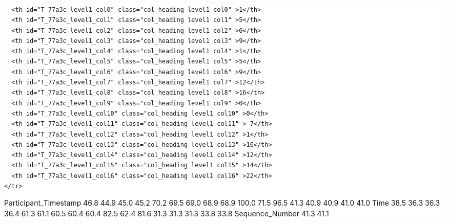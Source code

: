       <th id="T_77a3c_level1_col0" class="col_heading level1 col0" >1</th>
      <th id="T_77a3c_level1_col1" class="col_heading level1 col1" >5</th>
      <th id="T_77a3c_level1_col2" class="col_heading level1 col2" >6</th>
      <th id="T_77a3c_level1_col3" class="col_heading level1 col3" >9</th>
      <th id="T_77a3c_level1_col4" class="col_heading level1 col4" >1</th>
      <th id="T_77a3c_level1_col5" class="col_heading level1 col5" >5</th>
      <th id="T_77a3c_level1_col6" class="col_heading level1 col6" >9</th>
      <th id="T_77a3c_level1_col7" class="col_heading level1 col7" >12</th>
      <th id="T_77a3c_level1_col8" class="col_heading level1 col8" >16</th>
      <th id="T_77a3c_level1_col9" class="col_heading level1 col9" >0</th>
      <th id="T_77a3c_level1_col10" class="col_heading level1 col10" >0</th>
      <th id="T_77a3c_level1_col11" class="col_heading level1 col11" >-7</th>
      <th id="T_77a3c_level1_col12" class="col_heading level1 col12" >1</th>
      <th id="T_77a3c_level1_col13" class="col_heading level1 col13" >10</th>
      <th id="T_77a3c_level1_col14" class="col_heading level1 col14" >12</th>
      <th id="T_77a3c_level1_col15" class="col_heading level1 col15" >14</th>
      <th id="T_77a3c_level1_col16" class="col_heading level1 col16" >22</th>
    </tr>
  </thead>
  <tbody>
    <tr>
      <th id="T_77a3c_level0_row0" class="row_heading level0 row0" >Participant_Timestamp</th>
      <td id="T_77a3c_row0_col0" class="data row0 col0" >46.8</td>
      <td id="T_77a3c_row0_col1" class="data row0 col1" >44.9</td>
      <td id="T_77a3c_row0_col2" class="data row0 col2" >45.0</td>
      <td id="T_77a3c_row0_col3" class="data row0 col3" >45.2</td>
      <td id="T_77a3c_row0_col4" class="data row0 col4" >70.2</td>
      <td id="T_77a3c_row0_col5" class="data row0 col5" >69.5</td>
      <td id="T_77a3c_row0_col6" class="data row0 col6" >69.0</td>
      <td id="T_77a3c_row0_col7" class="data row0 col7" >68.9</td>
      <td id="T_77a3c_row0_col8" class="data row0 col8" >68.9</td>
      <td id="T_77a3c_row0_col9" class="data row0 col9" >100.0</td>
      <td id="T_77a3c_row0_col10" class="data row0 col10" >71.5</td>
      <td id="T_77a3c_row0_col11" class="data row0 col11" >96.5</td>
      <td id="T_77a3c_row0_col12" class="data row0 col12" >41.3</td>
      <td id="T_77a3c_row0_col13" class="data row0 col13" >40.9</td>
      <td id="T_77a3c_row0_col14" class="data row0 col14" >40.9</td>
      <td id="T_77a3c_row0_col15" class="data row0 col15" >41.0</td>
      <td id="T_77a3c_row0_col16" class="data row0 col16" >41.0</td>
    </tr>
    <tr>
      <th id="T_77a3c_level0_row1" class="row_heading level0 row1" >Time</th>
      <td id="T_77a3c_row1_col0" class="data row1 col0" >38.5</td>
      <td id="T_77a3c_row1_col1" class="data row1 col1" >36.3</td>
      <td id="T_77a3c_row1_col2" class="data row1 col2" >36.3</td>
      <td id="T_77a3c_row1_col3" class="data row1 col3" >36.4</td>
      <td id="T_77a3c_row1_col4" class="data row1 col4" >61.3</td>
      <td id="T_77a3c_row1_col5" class="data row1 col5" >61.1</td>
      <td id="T_77a3c_row1_col6" class="data row1 col6" >60.5</td>
      <td id="T_77a3c_row1_col7" class="data row1 col7" >60.4</td>
      <td id="T_77a3c_row1_col8" class="data row1 col8" >60.4</td>
      <td id="T_77a3c_row1_col9" class="data row1 col9" >82.5</td>
      <td id="T_77a3c_row1_col10" class="data row1 col10" >62.4</td>
      <td id="T_77a3c_row1_col11" class="data row1 col11" >81.6</td>
      <td id="T_77a3c_row1_col12" class="data row1 col12" >31.3</td>
      <td id="T_77a3c_row1_col13" class="data row1 col13" >31.3</td>
      <td id="T_77a3c_row1_col14" class="data row1 col14" >31.3</td>
      <td id="T_77a3c_row1_col15" class="data row1 col15" >33.8</td>
      <td id="T_77a3c_row1_col16" class="data row1 col16" >33.8</td>
    </tr>
    <tr>
      <th id="T_77a3c_level0_row2" class="row_heading level0 row2" >Sequence_Number</th>
      <td id="T_77a3c_row2_col0" class="data row2 col0" >41.3</td>
      <td id="T_77a3c_row2_col1" class="data row2 col1" >41.1</td>